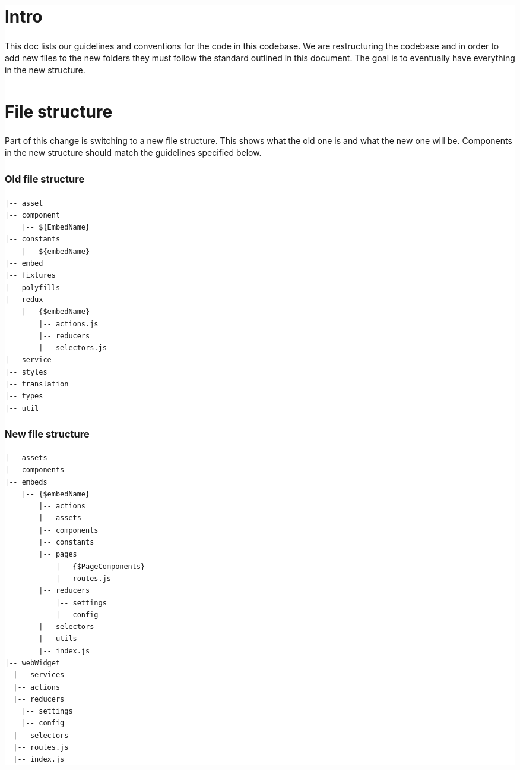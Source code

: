 # Intro

This doc lists our guidelines and conventions for the code in this codebase. We are restructuring the codebase and in order to add new files to the new folders they must follow the standard outlined in this document. The goal is to eventually have everything in the new structure.

# File structure

Part of this change is switching to a new file structure. This shows what the old one is and what the new one will be. Components in the new structure should match the guidelines specified below.

### Old file structure

```
|-- asset
|-- component
    |-- ${EmbedName}
|-- constants
    |-- ${embedName}
|-- embed
|-- fixtures
|-- polyfills
|-- redux
    |-- {$embedName}
        |-- actions.js
        |-- reducers
        |-- selectors.js
|-- service
|-- styles
|-- translation
|-- types
|-- util
```

### New file structure

```
|-- assets
|-- components
|-- embeds
    |-- {$embedName}
        |-- actions
        |-- assets
        |-- components
        |-- constants
        |-- pages
            |-- {$PageComponents}
            |-- routes.js
        |-- reducers
            |-- settings
            |-- config
        |-- selectors
        |-- utils
        |-- index.js
|-- webWidget
  |-- services
  |-- actions
  |-- reducers
    |-- settings
    |-- config
  |-- selectors
  |-- routes.js
  |-- index.js
```